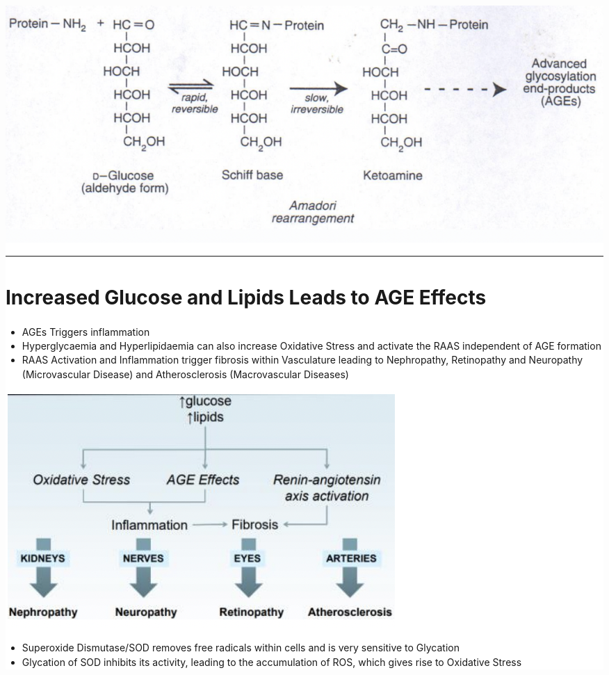 ![Screenshot 2022-01-25 at 16.45.53.png](%5B008%5D%20Pathophysiology%20of%20Diabetes%20Mellitus%2040dea5c561904db1b00ceeb016a0b9fe/Screenshot_2022-01-25_at_16.45.53.png)

---

# Increased Glucose and Lipids Leads to AGE Effects

- AGEs Triggers inflammation
- Hyperglycaemia and Hyperlipidaemia can also increase Oxidative Stress and activate the RAAS independent of AGE formation
- RAAS Activation and Inflammation trigger fibrosis within Vasculature leading to Nephropathy, Retinopathy and Neuropathy (Microvascular Disease) and Atherosclerosis (Macrovascular Diseases)

![Screenshot 2022-01-20 at 16.27.57.png](%5B008%5D%20Pathophysiology%20of%20Diabetes%20Mellitus%2040dea5c561904db1b00ceeb016a0b9fe/Screenshot_2022-01-20_at_16.27.57.png)

- Superoxide Dismutase/SOD removes free radicals within cells and is very sensitive to Glycation
- Glycation of SOD inhibits its activity, leading to the accumulation of ROS, which gives rise to Oxidative Stress
